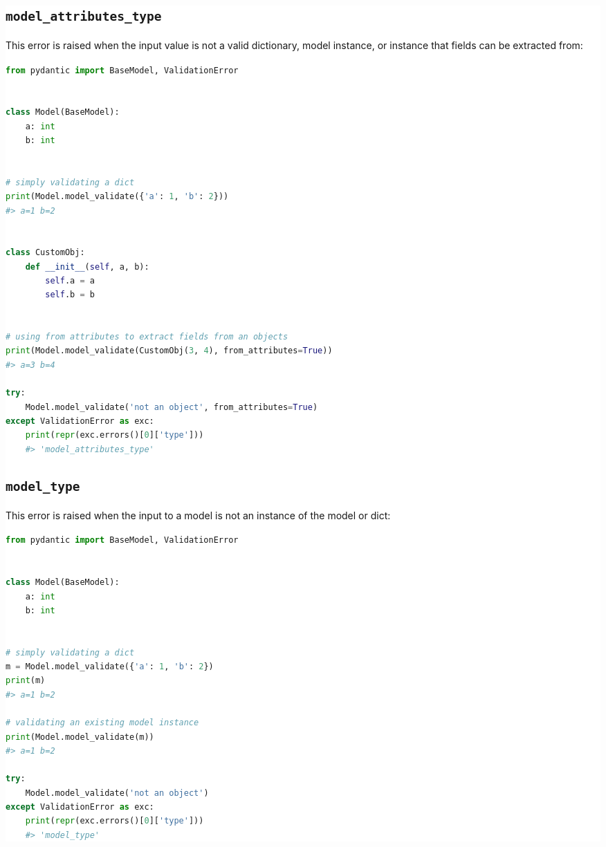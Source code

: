 ## `model_attributes_type`

This error is raised when the input value is not a valid dictionary, model instance, or instance that fields can be extracted from:

```py
from pydantic import BaseModel, ValidationError


class Model(BaseModel):
    a: int
    b: int


# simply validating a dict
print(Model.model_validate({'a': 1, 'b': 2}))
#> a=1 b=2


class CustomObj:
    def __init__(self, a, b):
        self.a = a
        self.b = b


# using from attributes to extract fields from an objects
print(Model.model_validate(CustomObj(3, 4), from_attributes=True))
#> a=3 b=4

try:
    Model.model_validate('not an object', from_attributes=True)
except ValidationError as exc:
    print(repr(exc.errors()[0]['type']))
    #> 'model_attributes_type'
```

## `model_type`

This error is raised when the input to a model is not an instance of the model or dict:

```py
from pydantic import BaseModel, ValidationError


class Model(BaseModel):
    a: int
    b: int


# simply validating a dict
m = Model.model_validate({'a': 1, 'b': 2})
print(m)
#> a=1 b=2

# validating an existing model instance
print(Model.model_validate(m))
#> a=1 b=2

try:
    Model.model_validate('not an object')
except ValidationError as exc:
    print(repr(exc.errors()[0]['type']))
    #> 'model_type'
```
